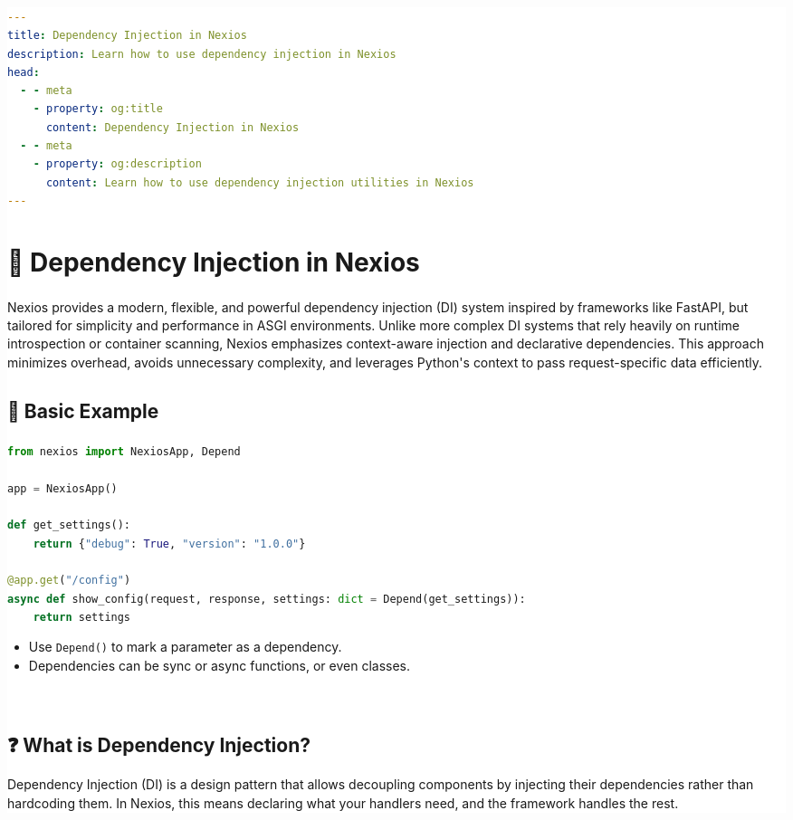 ```yaml
---
title: Dependency Injection in Nexios
description: Learn how to use dependency injection in Nexios
head:
  - - meta
    - property: og:title
      content: Dependency Injection in Nexios
  - - meta
    - property: og:description
      content: Learn how to use dependency injection utilities in Nexios
---
```


# 💉 Dependency Injection in Nexios

Nexios provides a modern, flexible, and powerful dependency injection (DI) system inspired by frameworks like FastAPI, but tailored for simplicity and performance in ASGI environments. Unlike more complex DI systems that rely heavily on runtime introspection or container scanning, Nexios emphasizes context-aware injection and declarative dependencies. This approach minimizes overhead, avoids unnecessary complexity, and leverages Python's context to pass request-specific data efficiently.


## 🚀 Basic Example
```py
from nexios import NexiosApp, Depend

app = NexiosApp()

def get_settings():
    return {"debug": True, "version": "1.0.0"}

@app.get("/config")
async def show_config(request, response, settings: dict = Depend(get_settings)):
    return settings
```

- Use `Depend()` to mark a parameter as a dependency.
- Dependencies can be sync or async functions, or even classes.

```py



```

## ❓ What is Dependency Injection?

Dependency Injection (DI) is a design pattern that allows decoupling components by injecting their dependencies rather than hardcoding them. In Nexios, this means declaring what your handlers need, and the framework handles the rest.
